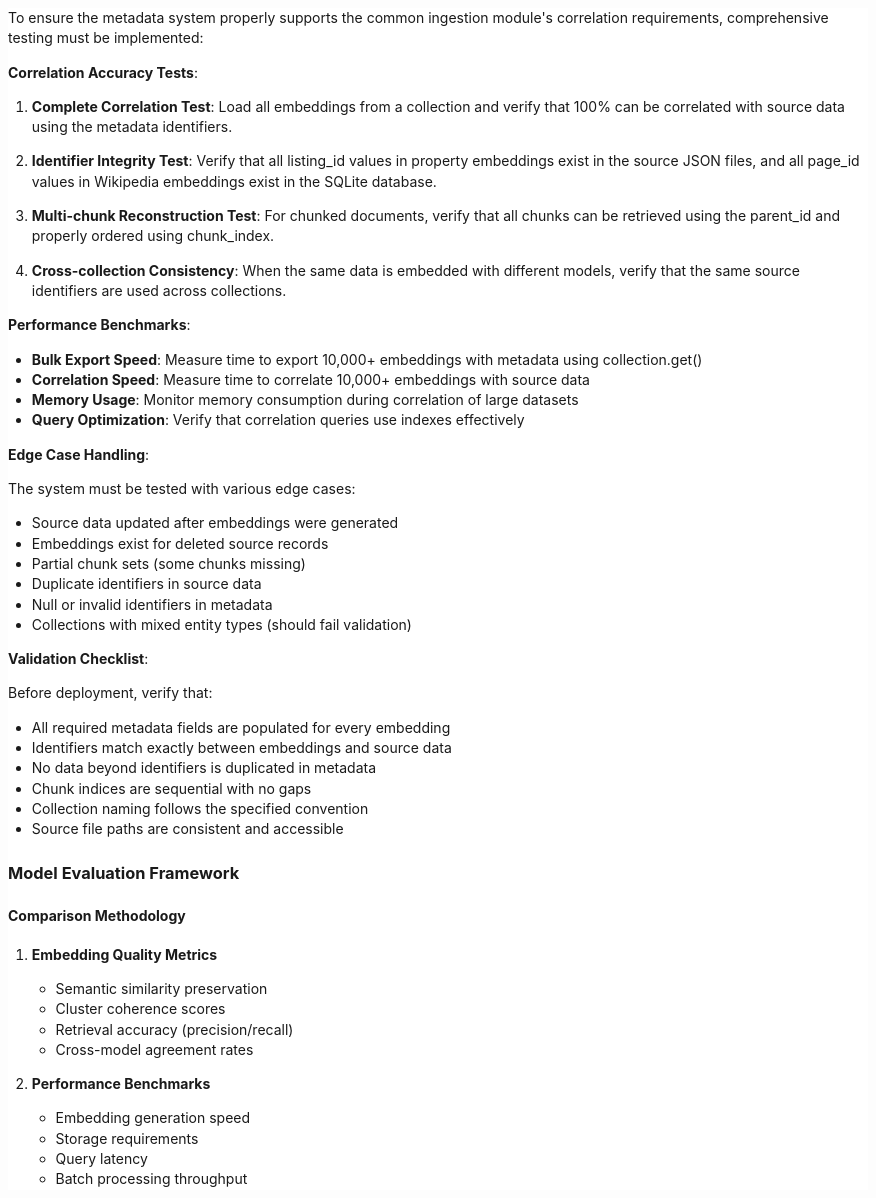 To ensure the metadata system properly supports the common ingestion module's correlation requirements, comprehensive testing must be implemented:

**Correlation Accuracy Tests**:

1. **Complete Correlation Test**: Load all embeddings from a collection and verify that 100% can be correlated with source data using the metadata identifiers.

2. **Identifier Integrity Test**: Verify that all listing_id values in property embeddings exist in the source JSON files, and all page_id values in Wikipedia embeddings exist in the SQLite database.

3. **Multi-chunk Reconstruction Test**: For chunked documents, verify that all chunks can be retrieved using the parent_id and properly ordered using chunk_index.

4. **Cross-collection Consistency**: When the same data is embedded with different models, verify that the same source identifiers are used across collections.

**Performance Benchmarks**:

- **Bulk Export Speed**: Measure time to export 10,000+ embeddings with metadata using collection.get()
- **Correlation Speed**: Measure time to correlate 10,000+ embeddings with source data
- **Memory Usage**: Monitor memory consumption during correlation of large datasets
- **Query Optimization**: Verify that correlation queries use indexes effectively

**Edge Case Handling**:

The system must be tested with various edge cases:

- Source data updated after embeddings were generated
- Embeddings exist for deleted source records
- Partial chunk sets (some chunks missing)
- Duplicate identifiers in source data
- Null or invalid identifiers in metadata
- Collections with mixed entity types (should fail validation)

**Validation Checklist**:

Before deployment, verify that:
- All required metadata fields are populated for every embedding
- Identifiers match exactly between embeddings and source data
- No data beyond identifiers is duplicated in metadata
- Chunk indices are sequential with no gaps
- Collection naming follows the specified convention
- Source file paths are consistent and accessible

### Model Evaluation Framework

#### Comparison Methodology

1. **Embedding Quality Metrics**
   - Semantic similarity preservation
   - Cluster coherence scores
   - Retrieval accuracy (precision/recall)
   - Cross-model agreement rates

2. **Performance Benchmarks**
   - Embedding generation speed
   - Storage requirements
   - Query latency
   - Batch processing throughput
